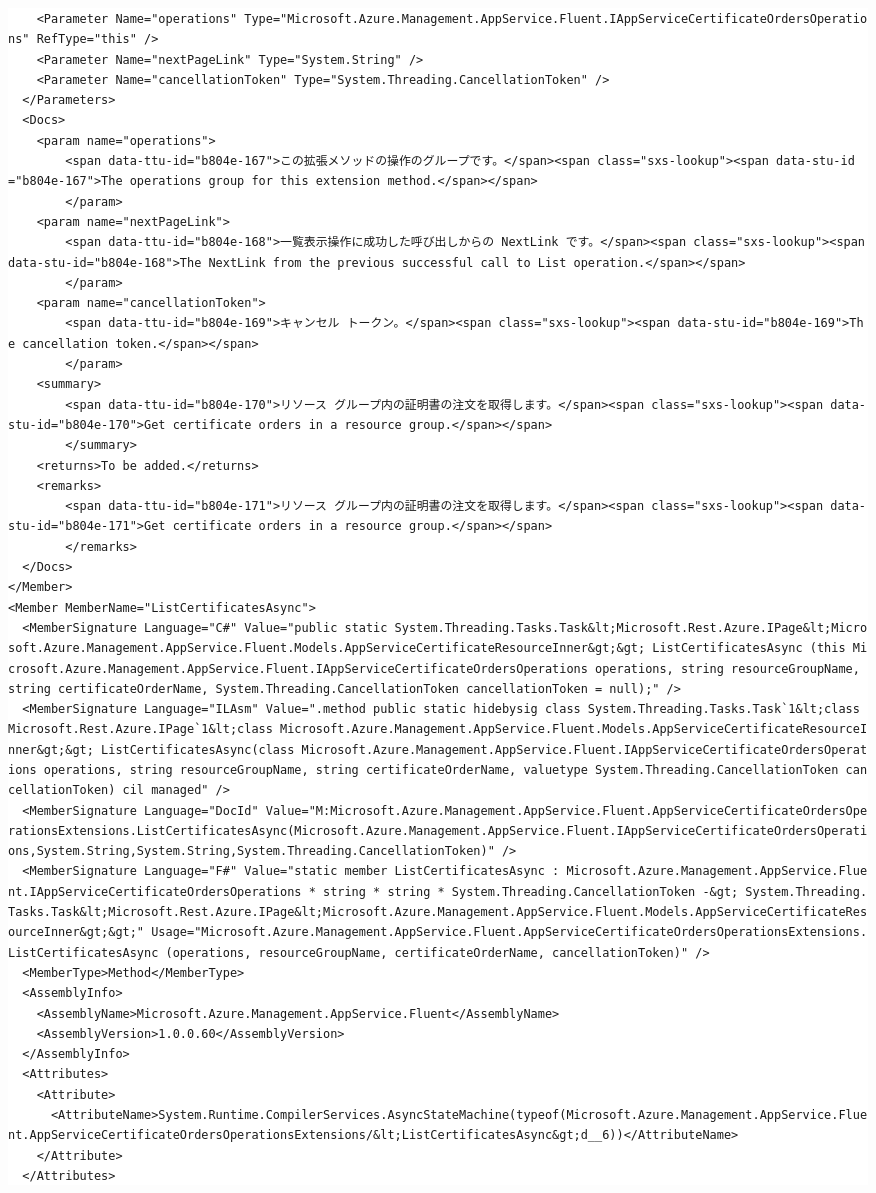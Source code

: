         <Parameter Name="operations" Type="Microsoft.Azure.Management.AppService.Fluent.IAppServiceCertificateOrdersOperations" RefType="this" />
        <Parameter Name="nextPageLink" Type="System.String" />
        <Parameter Name="cancellationToken" Type="System.Threading.CancellationToken" />
      </Parameters>
      <Docs>
        <param name="operations">
            <span data-ttu-id="b804e-167">この拡張メソッドの操作のグループです。</span><span class="sxs-lookup"><span data-stu-id="b804e-167">The operations group for this extension method.</span></span>
            </param>
        <param name="nextPageLink">
            <span data-ttu-id="b804e-168">一覧表示操作に成功した呼び出しからの NextLink です。</span><span class="sxs-lookup"><span data-stu-id="b804e-168">The NextLink from the previous successful call to List operation.</span></span>
            </param>
        <param name="cancellationToken">
            <span data-ttu-id="b804e-169">キャンセル トークン。</span><span class="sxs-lookup"><span data-stu-id="b804e-169">The cancellation token.</span></span>
            </param>
        <summary>
            <span data-ttu-id="b804e-170">リソース グループ内の証明書の注文を取得します。</span><span class="sxs-lookup"><span data-stu-id="b804e-170">Get certificate orders in a resource group.</span></span>
            </summary>
        <returns>To be added.</returns>
        <remarks>
            <span data-ttu-id="b804e-171">リソース グループ内の証明書の注文を取得します。</span><span class="sxs-lookup"><span data-stu-id="b804e-171">Get certificate orders in a resource group.</span></span>
            </remarks>
      </Docs>
    </Member>
    <Member MemberName="ListCertificatesAsync">
      <MemberSignature Language="C#" Value="public static System.Threading.Tasks.Task&lt;Microsoft.Rest.Azure.IPage&lt;Microsoft.Azure.Management.AppService.Fluent.Models.AppServiceCertificateResourceInner&gt;&gt; ListCertificatesAsync (this Microsoft.Azure.Management.AppService.Fluent.IAppServiceCertificateOrdersOperations operations, string resourceGroupName, string certificateOrderName, System.Threading.CancellationToken cancellationToken = null);" />
      <MemberSignature Language="ILAsm" Value=".method public static hidebysig class System.Threading.Tasks.Task`1&lt;class Microsoft.Rest.Azure.IPage`1&lt;class Microsoft.Azure.Management.AppService.Fluent.Models.AppServiceCertificateResourceInner&gt;&gt; ListCertificatesAsync(class Microsoft.Azure.Management.AppService.Fluent.IAppServiceCertificateOrdersOperations operations, string resourceGroupName, string certificateOrderName, valuetype System.Threading.CancellationToken cancellationToken) cil managed" />
      <MemberSignature Language="DocId" Value="M:Microsoft.Azure.Management.AppService.Fluent.AppServiceCertificateOrdersOperationsExtensions.ListCertificatesAsync(Microsoft.Azure.Management.AppService.Fluent.IAppServiceCertificateOrdersOperations,System.String,System.String,System.Threading.CancellationToken)" />
      <MemberSignature Language="F#" Value="static member ListCertificatesAsync : Microsoft.Azure.Management.AppService.Fluent.IAppServiceCertificateOrdersOperations * string * string * System.Threading.CancellationToken -&gt; System.Threading.Tasks.Task&lt;Microsoft.Rest.Azure.IPage&lt;Microsoft.Azure.Management.AppService.Fluent.Models.AppServiceCertificateResourceInner&gt;&gt;" Usage="Microsoft.Azure.Management.AppService.Fluent.AppServiceCertificateOrdersOperationsExtensions.ListCertificatesAsync (operations, resourceGroupName, certificateOrderName, cancellationToken)" />
      <MemberType>Method</MemberType>
      <AssemblyInfo>
        <AssemblyName>Microsoft.Azure.Management.AppService.Fluent</AssemblyName>
        <AssemblyVersion>1.0.0.60</AssemblyVersion>
      </AssemblyInfo>
      <Attributes>
        <Attribute>
          <AttributeName>System.Runtime.CompilerServices.AsyncStateMachine(typeof(Microsoft.Azure.Management.AppService.Fluent.AppServiceCertificateOrdersOperationsExtensions/&lt;ListCertificatesAsync&gt;d__6))</AttributeName>
        </Attribute>
      </Attributes>